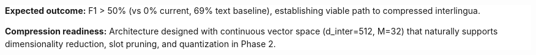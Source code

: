 **Expected outcome:** F1 > 50% (vs 0% current, 69% text baseline), establishing viable path to compressed interlingua.

**Compression readiness:** Architecture designed with continuous vector space (d_inter=512, M=32) that naturally supports dimensionality reduction, slot pruning, and quantization in Phase 2.
